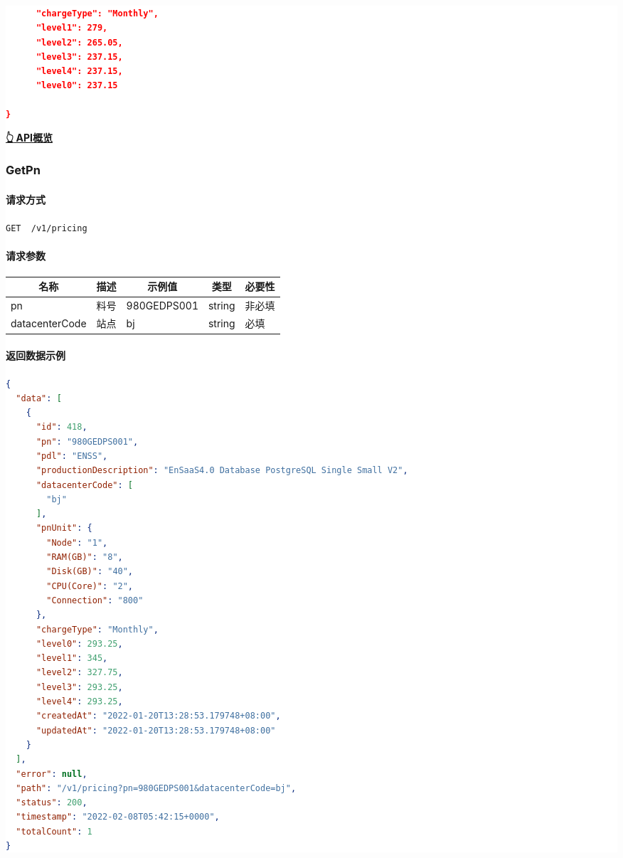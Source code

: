 ```json
      "chargeType": "Monthly",
      "level1": 279,
      "level2": 265.05,
      "level3": 237.15,
      "level4": 237.15,
      "level0": 237.15
      
}
```

**[ :point_up_2: API概览 ](#API概览)**  

### <span id="GetPn">GetPn</span> 

#### 请求方式

```bash
GET  /v1/pricing
```

#### 请求参数

| 名称           | 描述 | 示例值      | 类型   | 必要性 |
| -------------- | ---- | ----------- | ------ | ------ |
| pn             | 料号 | 980GEDPS001 | string | 非必填 |
| datacenterCode | 站点 | bj          | string | 必填   |

#### 返回数据示例

```json
{
  "data": [
    {
      "id": 418,
      "pn": "980GEDPS001",
      "pdl": "ENSS",
      "productionDescription": "EnSaaS4.0 Database PostgreSQL Single Small V2",
      "datacenterCode": [
        "bj"
      ],
      "pnUnit": {
        "Node": "1",
        "RAM(GB)": "8",
        "Disk(GB)": "40",
        "CPU(Core)": "2",
        "Connection": "800"
      },
      "chargeType": "Monthly",
      "level0": 293.25,
      "level1": 345,
      "level2": 327.75,
      "level3": 293.25,
      "level4": 293.25,
      "createdAt": "2022-01-20T13:28:53.179748+08:00",
      "updatedAt": "2022-01-20T13:28:53.179748+08:00"
    }
  ],
  "error": null,
  "path": "/v1/pricing?pn=980GEDPS001&datacenterCode=bj",
  "status": 200,
  "timestamp": "2022-02-08T05:42:15+0000",
  "totalCount": 1
}
```
